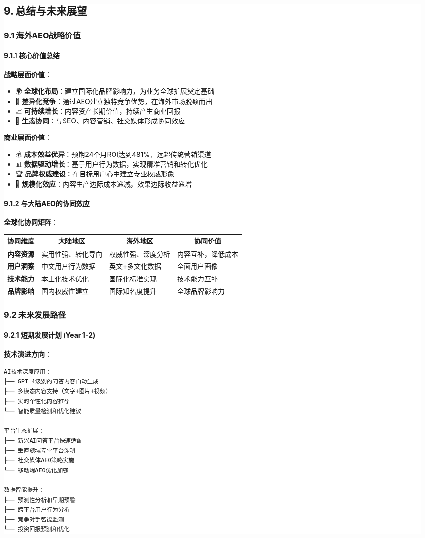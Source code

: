 
## 9. 总结与未来展望

### 9.1 海外AEO战略价值

#### 9.1.1 核心价值总结

**战略层面价值**：
- 🌍 **全球化布局**：建立国际化品牌影响力，为业务全球扩展奠定基础
- 🎯 **差异化竞争**：通过AEO建立独特竞争优势，在海外市场脱颖而出
- 📈 **可持续增长**：内容资产长期价值，持续产生商业回报
- 🔗 **生态协同**：与SEO、内容营销、社交媒体形成协同效应

**商业层面价值**：
- 💰 **成本效益优异**：预期24个月ROI达到481%，远超传统营销渠道
- 📊 **数据驱动增长**：基于用户行为数据，实现精准营销和转化优化
- 🏆 **品牌权威建设**：在目标用户心中建立专业权威形象
- 🚀 **规模化效应**：内容生产边际成本递减，效果边际收益递增

#### 9.1.2 与大陆AEO的协同效应

**全球化协同矩阵**：

| 协同维度 | 大陆地区 | 海外地区 | 协同价值 |
|----------|----------|----------|----------|
| **内容资源** | 实用性强、转化导向 | 权威性强、深度分析 | 内容互补，降低成本 |
| **用户洞察** | 中文用户行为数据 | 英文+多文化数据 | 全面用户画像 |
| **技术能力** | 本土化技术优化 | 国际化标准实现 | 技术能力互补 |
| **品牌影响** | 国内权威性建立 | 国际知名度提升 | 全球品牌影响力 |

### 9.2 未来发展路径

#### 9.2.1 短期发展计划 (Year 1-2)

**技术演进方向**：
```
AI技术深度应用：
├── GPT-4级别的问答内容自动生成
├── 多模态内容支持（文字+图片+视频）
├── 实时个性化内容推荐
└── 智能质量检测和优化建议

平台生态扩展：
├── 新兴AI问答平台快速适配
├── 垂直领域专业平台深耕
├── 社交媒体AEO策略实施
└── 移动端AEO优化加强

数据智能提升：
├── 预测性分析和早期预警
├── 跨平台用户行为分析
├── 竞争对手智能监测
└── 投资回报预测和优化
```
